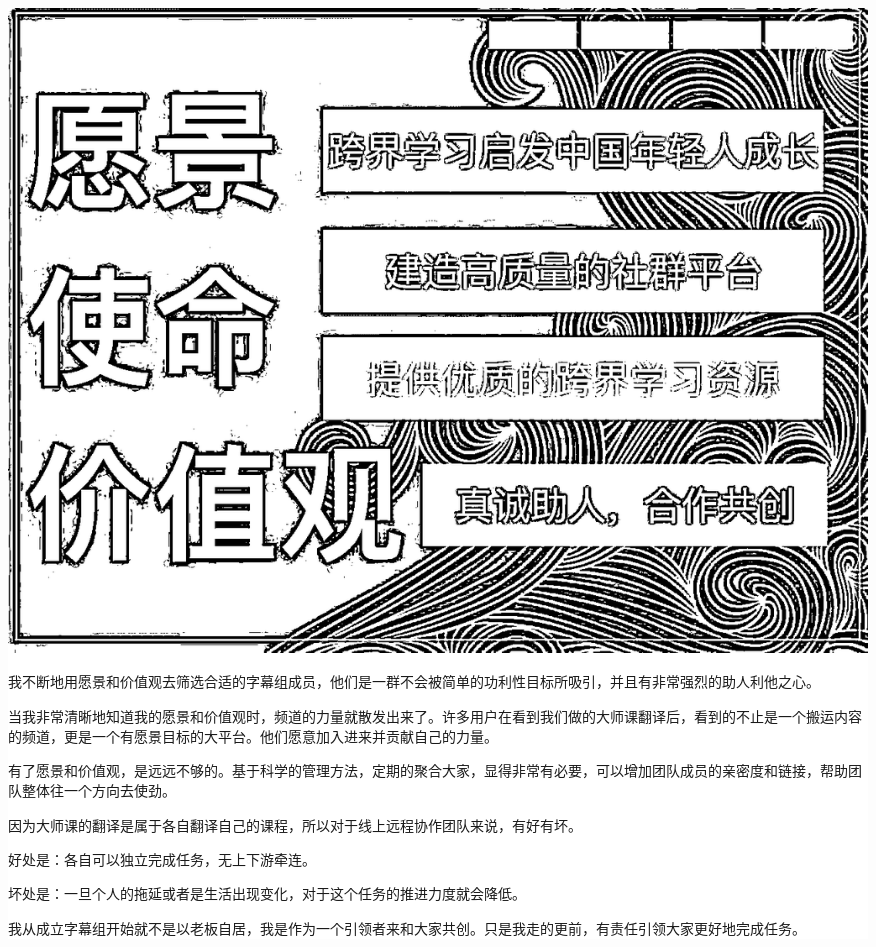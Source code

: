 ![](img/zhishi-fufei_3263.png)

我不断地用愿景和价值观去筛选合适的字幕组成员，他们是一群不会被简单的功利性目标所吸引，并且有非常强烈的助人利他之心。

当我非常清晰地知道我的愿景和价值观时，频道的力量就散发出来了。许多用户在看到我们做的大师课翻译后，看到的不止是一个搬运内容的频道，更是一个有愿景目标的大平台。他们愿意加入进来并贡献自己的力量。

有了愿景和价值观，是远远不够的。基于科学的管理方法，定期的聚合大家，显得非常有必要，可以增加团队成员的亲密度和链接，帮助团队整体往一个方向去使劲。

因为大师课的翻译是属于各自翻译自己的课程，所以对于线上远程协作团队来说，有好有坏。

 

 

好处是：各自可以独立完成任务，无上下游牵连。

坏处是：一旦个人的拖延或者是生活出现变化，对于这个任务的推进力度就会降低。

我从成立字幕组开始就不是以老板自居，我是作为一个引领者来和大家共创。只是我走的更前，有责任引领大家更好地完成任务。
